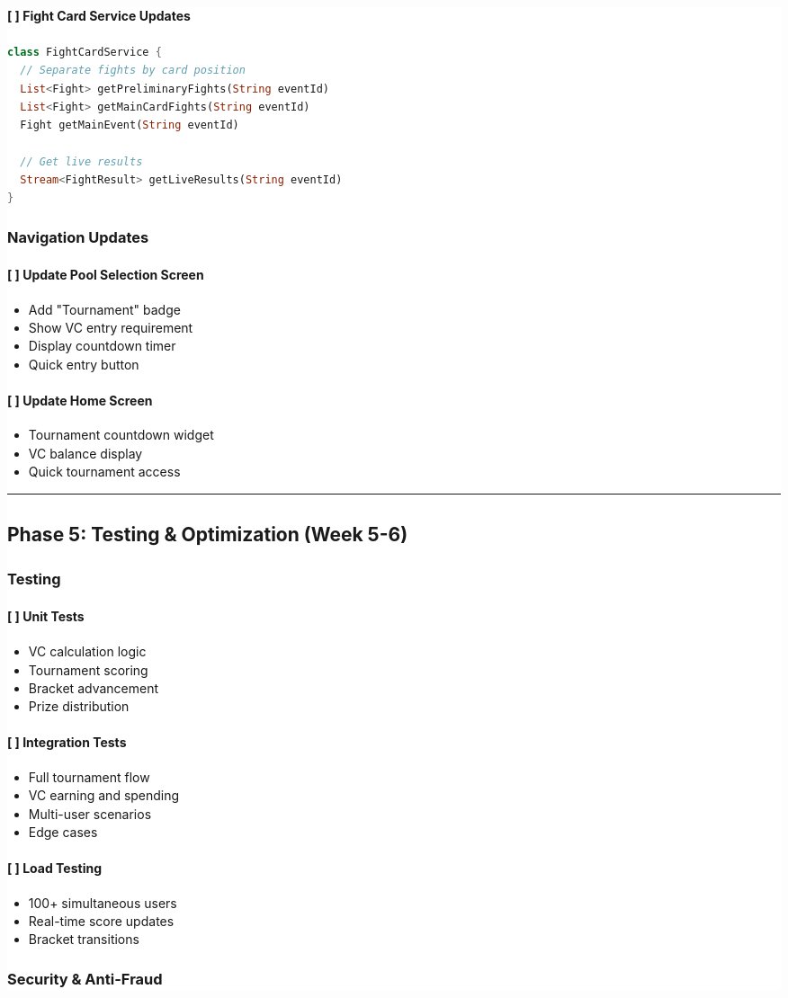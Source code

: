 #### [ ] Fight Card Service Updates
```dart
class FightCardService {
  // Separate fights by card position
  List<Fight> getPreliminaryFights(String eventId)
  List<Fight> getMainCardFights(String eventId)
  Fight getMainEvent(String eventId)

  // Get live results
  Stream<FightResult> getLiveResults(String eventId)
}
```

### Navigation Updates

#### [ ] Update Pool Selection Screen
- Add "Tournament" badge
- Show VC entry requirement
- Display countdown timer
- Quick entry button

#### [ ] Update Home Screen
- Tournament countdown widget
- VC balance display
- Quick tournament access

---

## Phase 5: Testing & Optimization (Week 5-6)

### Testing

#### [ ] Unit Tests
- VC calculation logic
- Tournament scoring
- Bracket advancement
- Prize distribution

#### [ ] Integration Tests
- Full tournament flow
- VC earning and spending
- Multi-user scenarios
- Edge cases

#### [ ] Load Testing
- 100+ simultaneous users
- Real-time score updates
- Bracket transitions

### Security & Anti-Fraud
